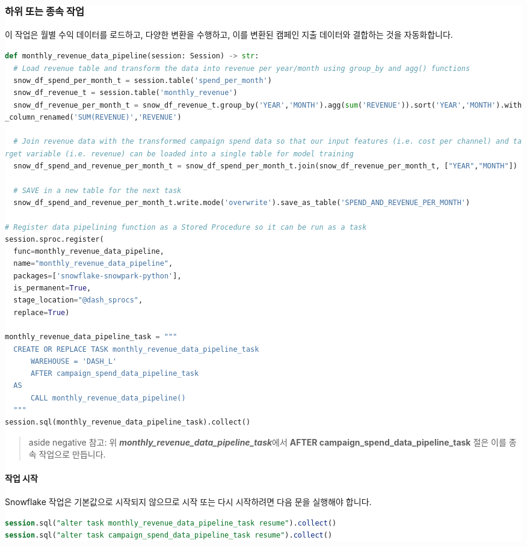 ### **하위 또는 종속 작업**

이 작업은 월별 수익 데이터를 로드하고, 다양한 변환을 수행하고, 이를 변환된 캠페인 지출 데이터와 결합하는 것을 자동화합니다.

```python
def monthly_revenue_data_pipeline(session: Session) -> str:
  # Load revenue table and transform the data into revenue per year/month using group_by and agg() functions
  snow_df_spend_per_month_t = session.table('spend_per_month')
  snow_df_revenue_t = session.table('monthly_revenue')
  snow_df_revenue_per_month_t = snow_df_revenue_t.group_by('YEAR','MONTH').agg(sum('REVENUE')).sort('YEAR','MONTH').with_column_renamed('SUM(REVENUE)','REVENUE')

  # Join revenue data with the transformed campaign spend data so that our input features (i.e. cost per channel) and target variable (i.e. revenue) can be loaded into a single table for model training
  snow_df_spend_and_revenue_per_month_t = snow_df_spend_per_month_t.join(snow_df_revenue_per_month_t, ["YEAR","MONTH"])

  # SAVE in a new table for the next task
  snow_df_spend_and_revenue_per_month_t.write.mode('overwrite').save_as_table('SPEND_AND_REVENUE_PER_MONTH')

# Register data pipelining function as a Stored Procedure so it can be run as a task
session.sproc.register(
  func=monthly_revenue_data_pipeline,
  name="monthly_revenue_data_pipeline",
  packages=['snowflake-snowpark-python'],
  is_permanent=True,
  stage_location="@dash_sprocs",
  replace=True)

monthly_revenue_data_pipeline_task = """
  CREATE OR REPLACE TASK monthly_revenue_data_pipeline_task
      WAREHOUSE = 'DASH_L'
      AFTER campaign_spend_data_pipeline_task
  AS
      CALL monthly_revenue_data_pipeline()
  """
session.sql(monthly_revenue_data_pipeline_task).collect()
```

> aside negative 참고: 위 ***monthly_revenue_data_pipeline_task***에서 **AFTER campaign_spend_data_pipeline_task** 절은 이를 종속 작업으로 만듭니다.

#### 작업 시작

Snowflake 작업은 기본값으로 시작되지 않으므로 시작 또는 다시 시작하려면 다음 문을 실행해야 합니다.

```sql
session.sql("alter task monthly_revenue_data_pipeline_task resume").collect()
session.sql("alter task campaign_spend_data_pipeline_task resume").collect()
```
